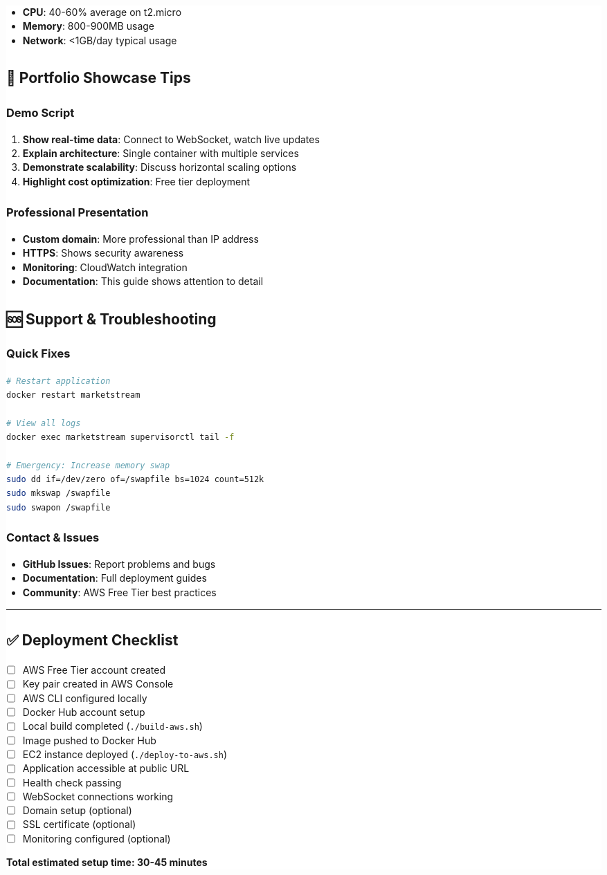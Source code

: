 - **CPU**: 40-60% average on t2.micro
- **Memory**: 800-900MB usage
- **Network**: <1GB/day typical usage

## 🎯 Portfolio Showcase Tips

### Demo Script

1. **Show real-time data**: Connect to WebSocket, watch live updates
2. **Explain architecture**: Single container with multiple services
3. **Demonstrate scalability**: Discuss horizontal scaling options
4. **Highlight cost optimization**: Free tier deployment

### Professional Presentation

- **Custom domain**: More professional than IP address
- **HTTPS**: Shows security awareness
- **Monitoring**: CloudWatch integration
- **Documentation**: This guide shows attention to detail

## 🆘 Support & Troubleshooting

### Quick Fixes

```bash
# Restart application
docker restart marketstream

# View all logs
docker exec marketstream supervisorctl tail -f

# Emergency: Increase memory swap
sudo dd if=/dev/zero of=/swapfile bs=1024 count=512k
sudo mkswap /swapfile
sudo swapon /swapfile
```

### Contact & Issues

- **GitHub Issues**: Report problems and bugs
- **Documentation**: Full deployment guides
- **Community**: AWS Free Tier best practices

---

## ✅ Deployment Checklist

- [ ] AWS Free Tier account created
- [ ] Key pair created in AWS Console
- [ ] AWS CLI configured locally
- [ ] Docker Hub account setup
- [ ] Local build completed (`./build-aws.sh`)
- [ ] Image pushed to Docker Hub
- [ ] EC2 instance deployed (`./deploy-to-aws.sh`)
- [ ] Application accessible at public URL
- [ ] Health check passing
- [ ] WebSocket connections working
- [ ] Domain setup (optional)
- [ ] SSL certificate (optional)
- [ ] Monitoring configured (optional)

**Total estimated setup time: 30-45 minutes**
